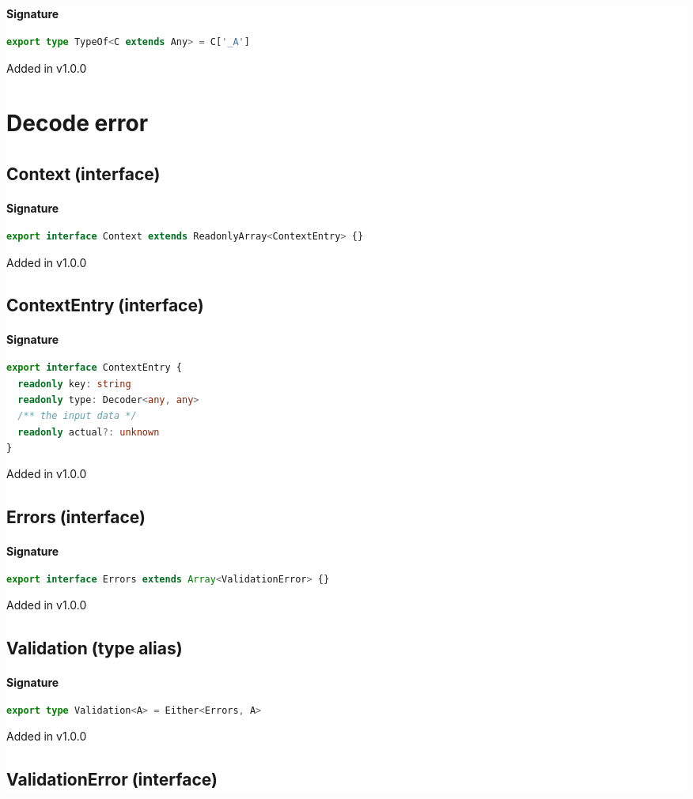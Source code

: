 **Signature**

```ts
export type TypeOf<C extends Any> = C['_A']
```

Added in v1.0.0

# Decode error

## Context (interface)

**Signature**

```ts
export interface Context extends ReadonlyArray<ContextEntry> {}
```

Added in v1.0.0

## ContextEntry (interface)

**Signature**

```ts
export interface ContextEntry {
  readonly key: string
  readonly type: Decoder<any, any>
  /** the input data */
  readonly actual?: unknown
}
```

Added in v1.0.0

## Errors (interface)

**Signature**

```ts
export interface Errors extends Array<ValidationError> {}
```

Added in v1.0.0

## Validation (type alias)

**Signature**

```ts
export type Validation<A> = Either<Errors, A>
```

Added in v1.0.0

## ValidationError (interface)


  [key: string]: Any
  [key: string]: Mixed